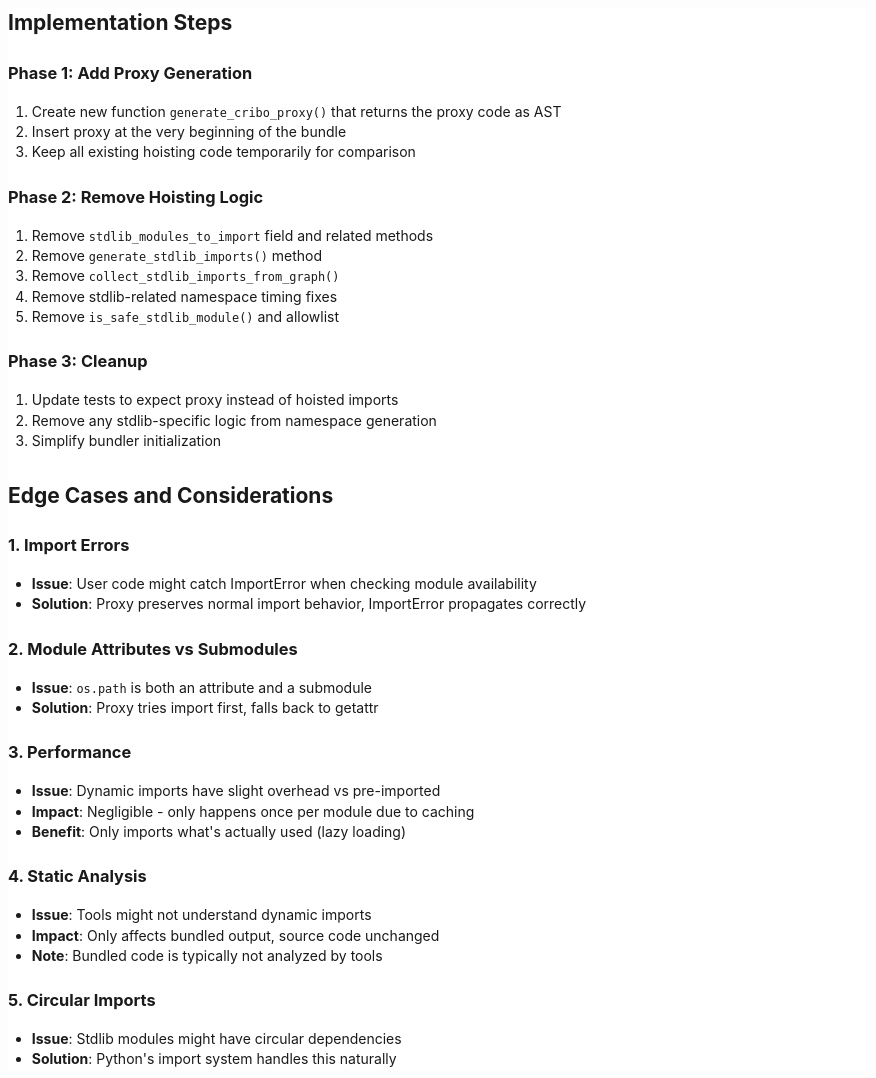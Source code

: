 ## Implementation Steps

### Phase 1: Add Proxy Generation

1. Create new function `generate_cribo_proxy()` that returns the proxy code as AST
2. Insert proxy at the very beginning of the bundle
3. Keep all existing hoisting code temporarily for comparison

### Phase 2: Remove Hoisting Logic

1. Remove `stdlib_modules_to_import` field and related methods
2. Remove `generate_stdlib_imports()` method
3. Remove `collect_stdlib_imports_from_graph()`
4. Remove stdlib-related namespace timing fixes
5. Remove `is_safe_stdlib_module()` and allowlist

### Phase 3: Cleanup

1. Update tests to expect proxy instead of hoisted imports
2. Remove any stdlib-specific logic from namespace generation
3. Simplify bundler initialization

## Edge Cases and Considerations

### 1. Import Errors

- **Issue**: User code might catch ImportError when checking module availability
- **Solution**: Proxy preserves normal import behavior, ImportError propagates correctly

### 2. Module Attributes vs Submodules

- **Issue**: `os.path` is both an attribute and a submodule
- **Solution**: Proxy tries import first, falls back to getattr

### 3. Performance

- **Issue**: Dynamic imports have slight overhead vs pre-imported
- **Impact**: Negligible - only happens once per module due to caching
- **Benefit**: Only imports what's actually used (lazy loading)

### 4. Static Analysis

- **Issue**: Tools might not understand dynamic imports
- **Impact**: Only affects bundled output, source code unchanged
- **Note**: Bundled code is typically not analyzed by tools

### 5. Circular Imports

- **Issue**: Stdlib modules might have circular dependencies
- **Solution**: Python's import system handles this naturally
